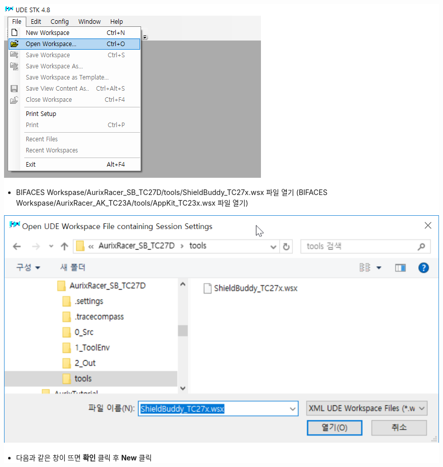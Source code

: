  ![GettingStarted_18UDE](images/GettingStarted_18UDE.png)

* BIFACES Workspase/AurixRacer_SB_TC27D/tools/ShieldBuddy_TC27x.wsx 파일 열기 (BIFACES Workspase/AurixRacer_AK_TC23A/tools/AppKit_TC23x.wsx 파일 열기)

 ![GettingStarted_19UDE](images/GettingStarted_19UDE.png)

* 다음과 같은 창이 뜨면 **확인** 클릭 후 **New** 클릭
